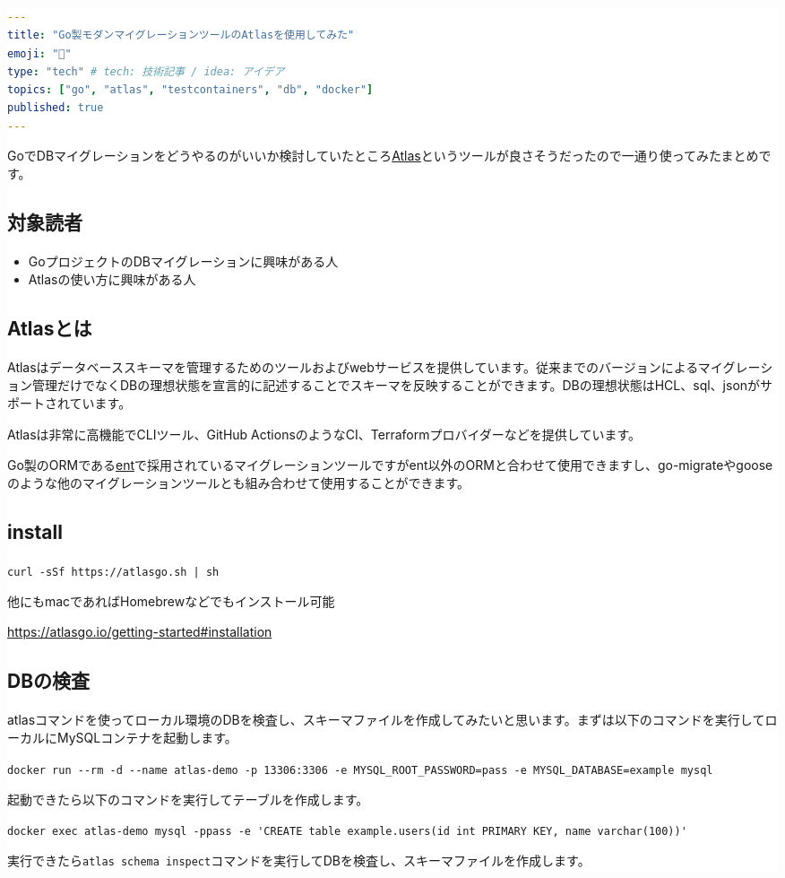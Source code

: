 ```yaml
---
title: "Go製モダンマイグレーションツールのAtlasを使用してみた"
emoji: "🔭"
type: "tech" # tech: 技術記事 / idea: アイデア
topics: ["go", "atlas", "testcontainers", "db", "docker"]
published: true
---
```


GoでDBマイグレーションをどうやるのがいいか検討していたところ[Atlas](https://github.com/ariga/atlas)というツールが良さそうだったので一通り使ってみたまとめです。

## 対象読者

- GoプロジェクトのDBマイグレーションに興味がある人
- Atlasの使い方に興味がある人

## Atlasとは

Atlasはデータベーススキーマを管理するためのツールおよびwebサービスを提供しています。従来までのバージョンによるマイグレーション管理だけでなくDBの理想状態を宣言的に記述することでスキーマを反映することができます。DBの理想状態はHCL、sql、jsonがサポートされています。

Atlasは非常に高機能でCLIツール、GitHub ActionsのようなCI、Terraformプロバイダーなどを提供しています。

Go製のORMである[ent](https://entgo.io/ja/docs/versioned-migrations/)で採用されているマイグレーションツールですがent以外のORMと合わせて使用できますし、go-migrateやgooseのような他のマイグレーションツールとも組み合わせて使用することができます。

## install

```
curl -sSf https://atlasgo.sh | sh
```

他にもmacであればHomebrewなどでもインストール可能

https://atlasgo.io/getting-started#installation

## DBの検査

atlasコマンドを使ってローカル環境のDBを検査し、スキーマファイルを作成してみたいと思います。まずは以下のコマンドを実行してローカルにMySQLコンテナを起動します。

```
docker run --rm -d --name atlas-demo -p 13306:3306 -e MYSQL_ROOT_PASSWORD=pass -e MYSQL_DATABASE=example mysql
```

起動できたら以下のコマンドを実行してテーブルを作成します。

```
docker exec atlas-demo mysql -ppass -e 'CREATE table example.users(id int PRIMARY KEY, name varchar(100))'
```

実行できたら```atlas schema inspect```コマンドを実行してDBを検査し、スキーマファイルを作成します。
